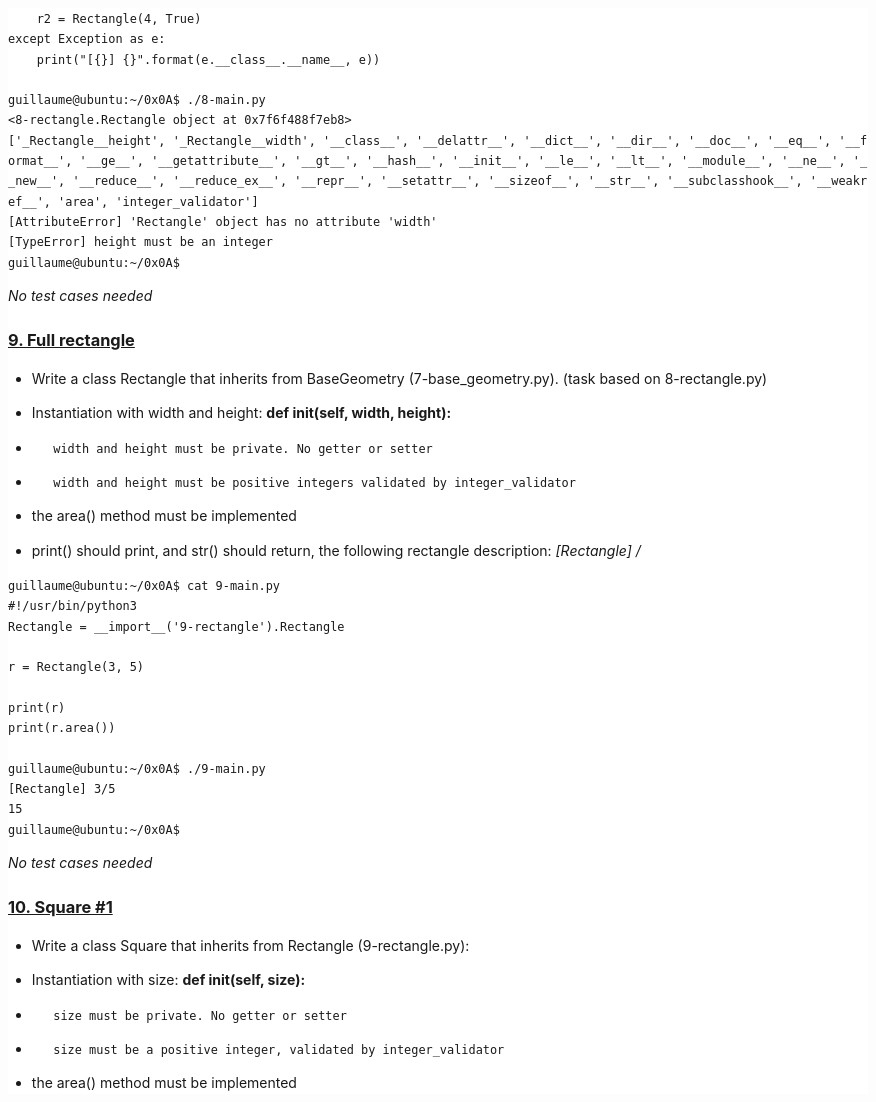 ```
    r2 = Rectangle(4, True)
except Exception as e:
    print("[{}] {}".format(e.__class__.__name__, e))

guillaume@ubuntu:~/0x0A$ ./8-main.py
<8-rectangle.Rectangle object at 0x7f6f488f7eb8>
['_Rectangle__height', '_Rectangle__width', '__class__', '__delattr__', '__dict__', '__dir__', '__doc__', '__eq__', '__format__', '__ge__', '__getattribute__', '__gt__', '__hash__', '__init__', '__le__', '__lt__', '__module__', '__ne__', '__new__', '__reduce__', '__reduce_ex__', '__repr__', '__setattr__', '__sizeof__', '__str__', '__subclasshook__', '__weakref__', 'area', 'integer_validator']
[AttributeError] 'Rectangle' object has no attribute 'width'
[TypeError] height must be an integer
guillaume@ubuntu:~/0x0A$ 
```
*No test cases needed*

### [9. Full rectangle](./9-rectangle.py)
* Write a class Rectangle that inherits from BaseGeometry (7-base_geometry.py).
(task based on 8-rectangle.py)

*    Instantiation with width and height: **def __init__(self, width, height):**
*        width and height must be private. No getter or setter
*        width and height must be positive integers validated by integer_validator
*    the area() method must be implemented
*    print() should print, and str() should return, the following rectangle description: *[Rectangle] <width>/<height>*

```
guillaume@ubuntu:~/0x0A$ cat 9-main.py
#!/usr/bin/python3
Rectangle = __import__('9-rectangle').Rectangle

r = Rectangle(3, 5)

print(r)
print(r.area())

guillaume@ubuntu:~/0x0A$ ./9-main.py
[Rectangle] 3/5
15
guillaume@ubuntu:~/0x0A$ 
```
*No test cases needed*

### [10. Square #1](./10-square.py)
* Write a class Square that inherits from Rectangle (9-rectangle.py):

*    Instantiation with size: **def __init__(self, size):**
*        size must be private. No getter or setter
*        size must be a positive integer, validated by integer_validator
*    the area() method must be implemented
